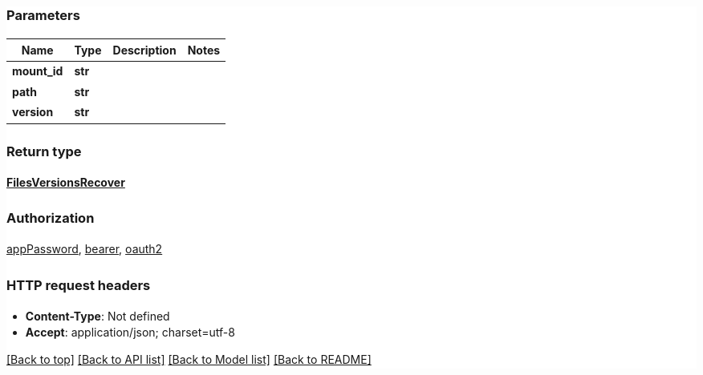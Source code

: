 ### Parameters

Name | Type | Description  | Notes
------------- | ------------- | ------------- | -------------
 **mount_id** | **str**|  | 
 **path** | **str**|  | 
 **version** | **str**|  | 

### Return type

[**FilesVersionsRecover**](FilesVersionsRecover.md)

### Authorization

[appPassword](../README.md#appPassword), [bearer](../README.md#bearer), [oauth2](../README.md#oauth2)

### HTTP request headers

 - **Content-Type**: Not defined
 - **Accept**: application/json; charset=utf-8

[[Back to top]](#) [[Back to API list]](../README.md#documentation-for-api-endpoints) [[Back to Model list]](../README.md#documentation-for-models) [[Back to README]](../README.md)

